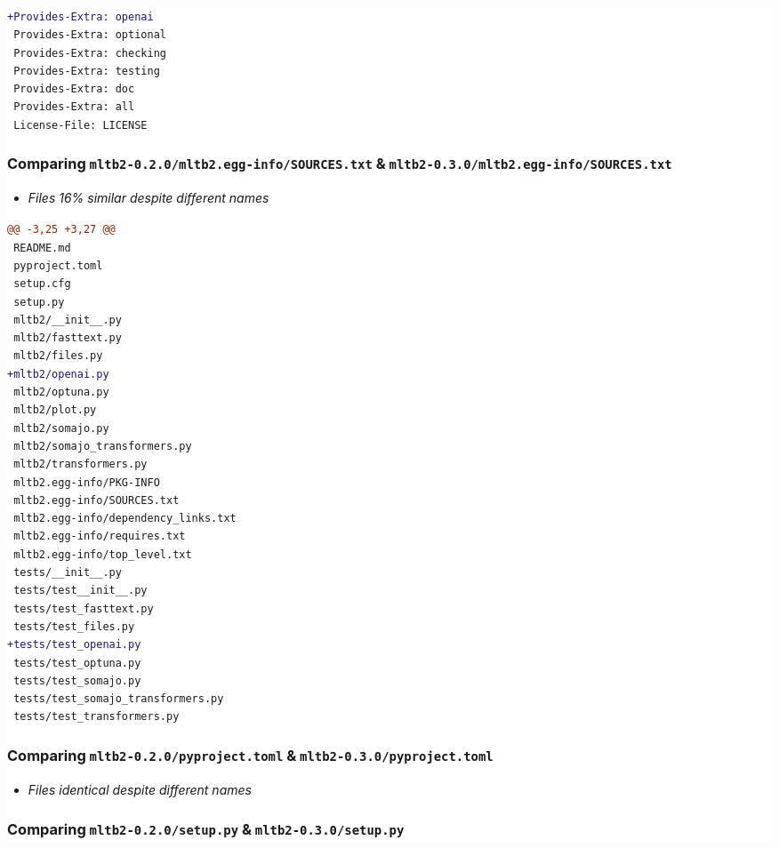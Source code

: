 ```diff
+Provides-Extra: openai
 Provides-Extra: optional
 Provides-Extra: checking
 Provides-Extra: testing
 Provides-Extra: doc
 Provides-Extra: all
 License-File: LICENSE
```

### Comparing `mltb2-0.2.0/mltb2.egg-info/SOURCES.txt` & `mltb2-0.3.0/mltb2.egg-info/SOURCES.txt`

 * *Files 16% similar despite different names*

```diff
@@ -3,25 +3,27 @@
 README.md
 pyproject.toml
 setup.cfg
 setup.py
 mltb2/__init__.py
 mltb2/fasttext.py
 mltb2/files.py
+mltb2/openai.py
 mltb2/optuna.py
 mltb2/plot.py
 mltb2/somajo.py
 mltb2/somajo_transformers.py
 mltb2/transformers.py
 mltb2.egg-info/PKG-INFO
 mltb2.egg-info/SOURCES.txt
 mltb2.egg-info/dependency_links.txt
 mltb2.egg-info/requires.txt
 mltb2.egg-info/top_level.txt
 tests/__init__.py
 tests/test__init__.py
 tests/test_fasttext.py
 tests/test_files.py
+tests/test_openai.py
 tests/test_optuna.py
 tests/test_somajo.py
 tests/test_somajo_transformers.py
 tests/test_transformers.py
```

### Comparing `mltb2-0.2.0/pyproject.toml` & `mltb2-0.3.0/pyproject.toml`

 * *Files identical despite different names*

### Comparing `mltb2-0.2.0/setup.py` & `mltb2-0.3.0/setup.py`
